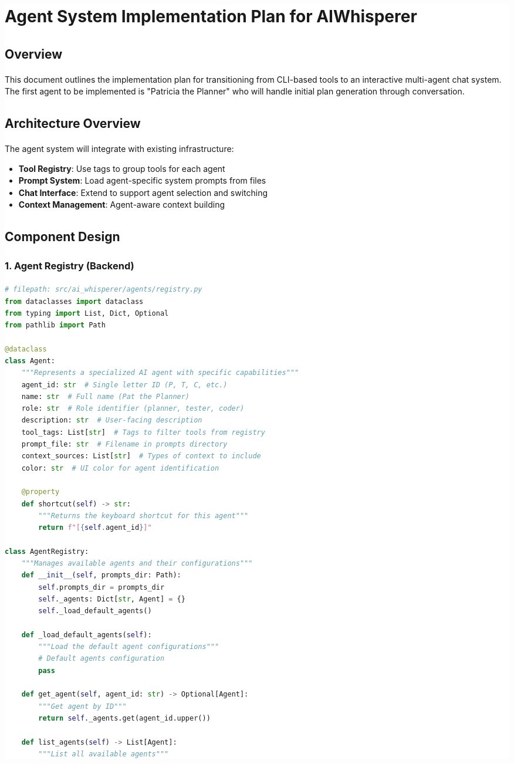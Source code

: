 # Agent System Implementation Plan for AIWhisperer

## Overview

This document outlines the implementation plan for transitioning from CLI-based tools to an interactive multi-agent chat system. The first agent to be implemented is "Patricia the Planner" who will handle initial plan generation through conversation.

## Architecture Overview

The agent system will integrate with existing infrastructure:
- **Tool Registry**: Use tags to group tools for each agent
- **Prompt System**: Load agent-specific system prompts from files
- **Chat Interface**: Extend to support agent selection and switching
- **Context Management**: Agent-aware context building

## Component Design

### 1. Agent Registry (Backend)

```python
# filepath: src/ai_whisperer/agents/registry.py
from dataclasses import dataclass
from typing import List, Dict, Optional
from pathlib import Path

@dataclass
class Agent:
    """Represents a specialized AI agent with specific capabilities"""
    agent_id: str  # Single letter ID (P, T, C, etc.)
    name: str  # Full name (Pat the Planner)
    role: str  # Role identifier (planner, tester, coder)
    description: str  # User-facing description
    tool_tags: List[str]  # Tags to filter tools from registry
    prompt_file: str  # Filename in prompts directory
    context_sources: List[str]  # Types of context to include
    color: str  # UI color for agent identification
    
    @property
    def shortcut(self) -> str:
        """Returns the keyboard shortcut for this agent"""
        return f"[{self.agent_id}]"

class AgentRegistry:
    """Manages available agents and their configurations"""
    def __init__(self, prompts_dir: Path):
        self.prompts_dir = prompts_dir
        self._agents: Dict[str, Agent] = {}
        self._load_default_agents()
    
    def _load_default_agents(self):
        """Load the default agent configurations"""
        # Default agents configuration
        pass
    
    def get_agent(self, agent_id: str) -> Optional[Agent]:
        """Get agent by ID"""
        return self._agents.get(agent_id.upper())
    
    def list_agents(self) -> List[Agent]:
        """List all available agents"""
```